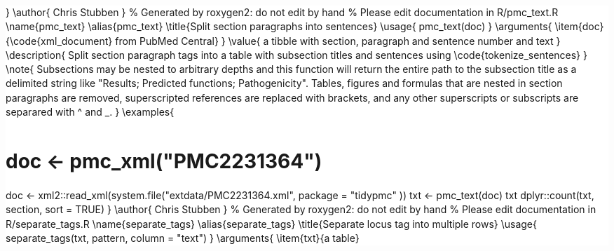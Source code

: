 }
\author{
Chris Stubben
}
% Generated by roxygen2: do not edit by hand
% Please edit documentation in R/pmc_text.R
\name{pmc_text}
\alias{pmc_text}
\title{Split section paragraphs into sentences}
\usage{
pmc_text(doc)
}
\arguments{
\item{doc}{\code{xml_document} from PubMed Central}
}
\value{
a tibble with section, paragraph and sentence number and text
}
\description{
Split section paragraph tags into a table with subsection titles and
sentences using \code{tokenize_sentences}
}
\note{
Subsections may be nested to arbitrary depths and this function will
return the entire path to the subsection title as a delimited string like
"Results; Predicted functions; Pathogenicity".  Tables, figures and
formulas that are nested in section paragraphs are removed, superscripted
references are replaced with brackets, and any other superscripts or
subscripts are separared with ^ and _.
}
\examples{
# doc <- pmc_xml("PMC2231364")
doc <- xml2::read_xml(system.file("extdata/PMC2231364.xml",
  package = "tidypmc"
))
txt <- pmc_text(doc)
txt
dplyr::count(txt, section, sort = TRUE)
}
\author{
Chris Stubben
}
% Generated by roxygen2: do not edit by hand
% Please edit documentation in R/separate_tags.R
\name{separate_tags}
\alias{separate_tags}
\title{Separate locus tag into multiple rows}
\usage{
separate_tags(txt, pattern, column = "text")
}
\arguments{
\item{txt}{a table}
